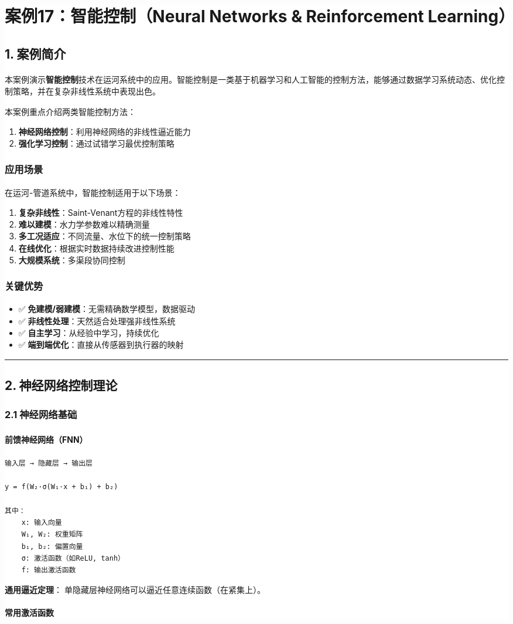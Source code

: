 # 案例17：智能控制（Neural Networks & Reinforcement Learning）

## 1. 案例简介

本案例演示**智能控制**技术在运河系统中的应用。智能控制是一类基于机器学习和人工智能的控制方法，能够通过数据学习系统动态、优化控制策略，并在复杂非线性系统中表现出色。

本案例重点介绍两类智能控制方法：
1. **神经网络控制**：利用神经网络的非线性逼近能力
2. **强化学习控制**：通过试错学习最优控制策略

### 应用场景

在运河-管道系统中，智能控制适用于以下场景：

1. **复杂非线性**：Saint-Venant方程的非线性特性
2. **难以建模**：水力学参数难以精确测量
3. **多工况适应**：不同流量、水位下的统一控制策略
4. **在线优化**：根据实时数据持续改进控制性能
5. **大规模系统**：多渠段协同控制

### 关键优势

- ✅ **免建模/弱建模**：无需精确数学模型，数据驱动
- ✅ **非线性处理**：天然适合处理强非线性系统
- ✅ **自主学习**：从经验中学习，持续优化
- ✅ **端到端优化**：直接从传感器到执行器的映射

---

## 2. 神经网络控制理论

### 2.1 神经网络基础

#### 前馈神经网络（FNN）

```
输入层 → 隐藏层 → 输出层

y = f(W₂·σ(W₁·x + b₁) + b₂)

其中：
    x: 输入向量
    W₁, W₂: 权重矩阵
    b₁, b₂: 偏置向量
    σ: 激活函数（如ReLU, tanh）
    f: 输出激活函数
```

**通用逼近定理**：
单隐藏层神经网络可以逼近任意连续函数（在紧集上）。

#### 常用激活函数
